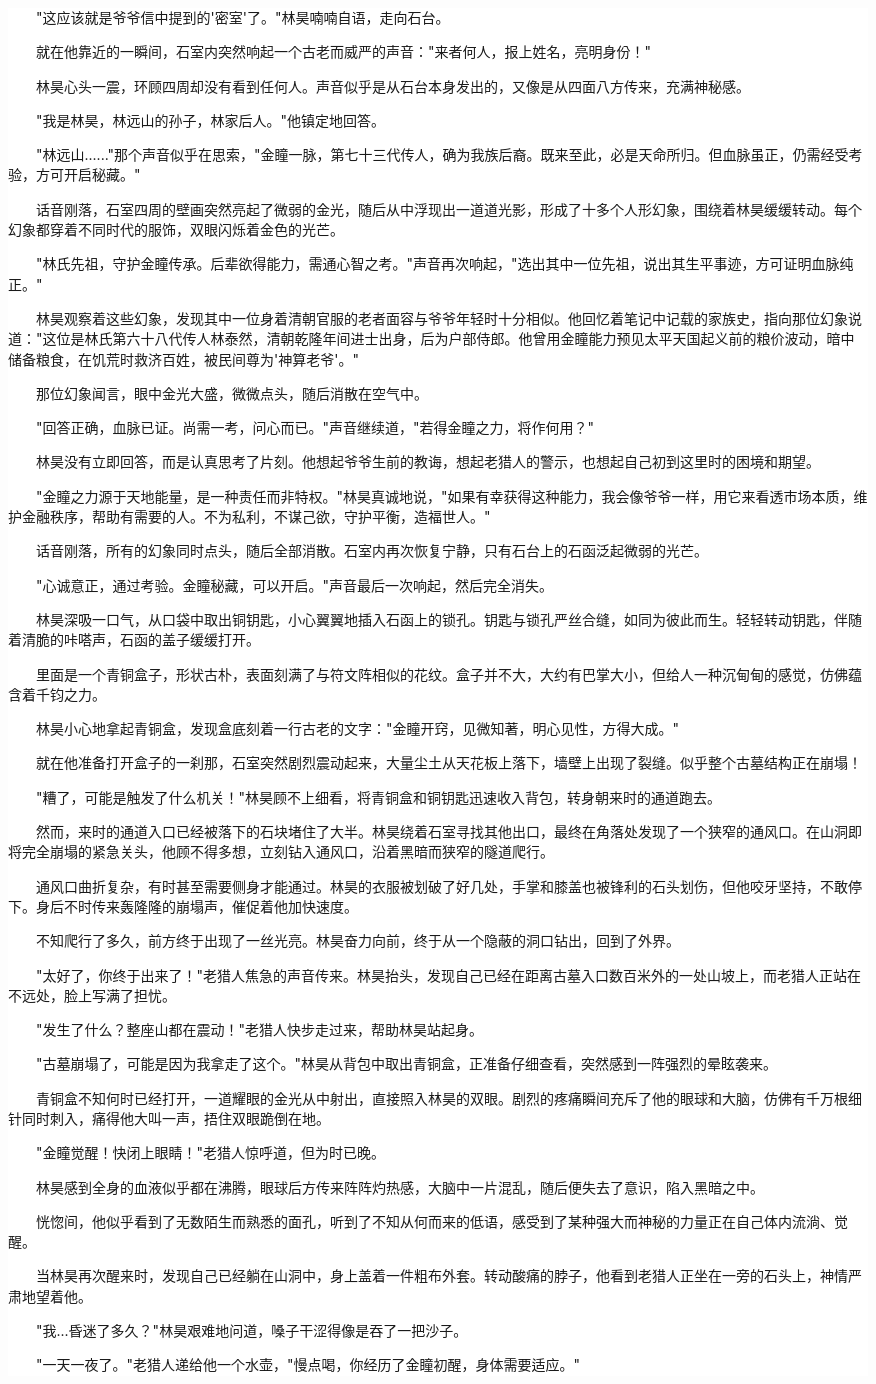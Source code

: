 　　"这应该就是爷爷信中提到的'密室'了。"林昊喃喃自语，走向石台。

　　就在他靠近的一瞬间，石室内突然响起一个古老而威严的声音："来者何人，报上姓名，亮明身份！"

　　林昊心头一震，环顾四周却没有看到任何人。声音似乎是从石台本身发出的，又像是从四面八方传来，充满神秘感。

　　"我是林昊，林远山的孙子，林家后人。"他镇定地回答。

　　"林远山......"那个声音似乎在思索，"金瞳一脉，第七十三代传人，确为我族后裔。既来至此，必是天命所归。但血脉虽正，仍需经受考验，方可开启秘藏。"

　　话音刚落，石室四周的壁画突然亮起了微弱的金光，随后从中浮现出一道道光影，形成了十多个人形幻象，围绕着林昊缓缓转动。每个幻象都穿着不同时代的服饰，双眼闪烁着金色的光芒。

　　"林氏先祖，守护金瞳传承。后辈欲得能力，需通心智之考。"声音再次响起，"选出其中一位先祖，说出其生平事迹，方可证明血脉纯正。"

　　林昊观察着这些幻象，发现其中一位身着清朝官服的老者面容与爷爷年轻时十分相似。他回忆着笔记中记载的家族史，指向那位幻象说道："这位是林氏第六十八代传人林泰然，清朝乾隆年间进士出身，后为户部侍郎。他曾用金瞳能力预见太平天国起义前的粮价波动，暗中储备粮食，在饥荒时救济百姓，被民间尊为'神算老爷'。"

　　那位幻象闻言，眼中金光大盛，微微点头，随后消散在空气中。

　　"回答正确，血脉已证。尚需一考，问心而已。"声音继续道，"若得金瞳之力，将作何用？"

　　林昊没有立即回答，而是认真思考了片刻。他想起爷爷生前的教诲，想起老猎人的警示，也想起自己初到这里时的困境和期望。

　　"金瞳之力源于天地能量，是一种责任而非特权。"林昊真诚地说，"如果有幸获得这种能力，我会像爷爷一样，用它来看透市场本质，维护金融秩序，帮助有需要的人。不为私利，不谋己欲，守护平衡，造福世人。"

　　话音刚落，所有的幻象同时点头，随后全部消散。石室内再次恢复宁静，只有石台上的石函泛起微弱的光芒。

　　"心诚意正，通过考验。金瞳秘藏，可以开启。"声音最后一次响起，然后完全消失。

　　林昊深吸一口气，从口袋中取出铜钥匙，小心翼翼地插入石函上的锁孔。钥匙与锁孔严丝合缝，如同为彼此而生。轻轻转动钥匙，伴随着清脆的咔嗒声，石函的盖子缓缓打开。

　　里面是一个青铜盒子，形状古朴，表面刻满了与符文阵相似的花纹。盒子并不大，大约有巴掌大小，但给人一种沉甸甸的感觉，仿佛蕴含着千钧之力。

　　林昊小心地拿起青铜盒，发现盒底刻着一行古老的文字："金瞳开窍，见微知著，明心见性，方得大成。"

　　就在他准备打开盒子的一刹那，石室突然剧烈震动起来，大量尘土从天花板上落下，墙壁上出现了裂缝。似乎整个古墓结构正在崩塌！

　　"糟了，可能是触发了什么机关！"林昊顾不上细看，将青铜盒和铜钥匙迅速收入背包，转身朝来时的通道跑去。

　　然而，来时的通道入口已经被落下的石块堵住了大半。林昊绕着石室寻找其他出口，最终在角落处发现了一个狭窄的通风口。在山洞即将完全崩塌的紧急关头，他顾不得多想，立刻钻入通风口，沿着黑暗而狭窄的隧道爬行。

　　通风口曲折复杂，有时甚至需要侧身才能通过。林昊的衣服被划破了好几处，手掌和膝盖也被锋利的石头划伤，但他咬牙坚持，不敢停下。身后不时传来轰隆隆的崩塌声，催促着他加快速度。

　　不知爬行了多久，前方终于出现了一丝光亮。林昊奋力向前，终于从一个隐蔽的洞口钻出，回到了外界。

　　"太好了，你终于出来了！"老猎人焦急的声音传来。林昊抬头，发现自己已经在距离古墓入口数百米外的一处山坡上，而老猎人正站在不远处，脸上写满了担忧。

　　"发生了什么？整座山都在震动！"老猎人快步走过来，帮助林昊站起身。

　　"古墓崩塌了，可能是因为我拿走了这个。"林昊从背包中取出青铜盒，正准备仔细查看，突然感到一阵强烈的晕眩袭来。

　　青铜盒不知何时已经打开，一道耀眼的金光从中射出，直接照入林昊的双眼。剧烈的疼痛瞬间充斥了他的眼球和大脑，仿佛有千万根细针同时刺入，痛得他大叫一声，捂住双眼跪倒在地。

　　"金瞳觉醒！快闭上眼睛！"老猎人惊呼道，但为时已晚。

　　林昊感到全身的血液似乎都在沸腾，眼球后方传来阵阵灼热感，大脑中一片混乱，随后便失去了意识，陷入黑暗之中。

　　恍惚间，他似乎看到了无数陌生而熟悉的面孔，听到了不知从何而来的低语，感受到了某种强大而神秘的力量正在自己体内流淌、觉醒。

　　当林昊再次醒来时，发现自己已经躺在山洞中，身上盖着一件粗布外套。转动酸痛的脖子，他看到老猎人正坐在一旁的石头上，神情严肃地望着他。

　　"我...昏迷了多久？"林昊艰难地问道，嗓子干涩得像是吞了一把沙子。

　　"一天一夜了。"老猎人递给他一个水壶，"慢点喝，你经历了金瞳初醒，身体需要适应。"
